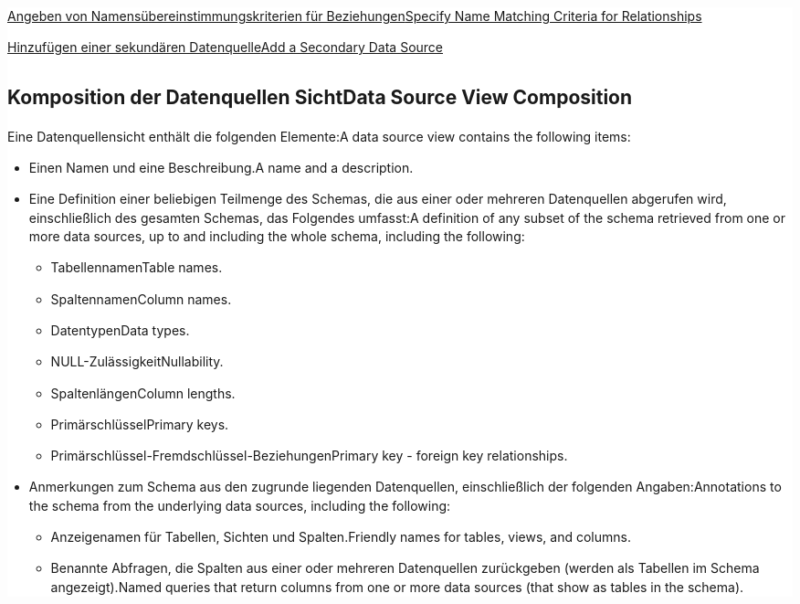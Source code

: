  [<span data-ttu-id="9af3f-119">Angeben von Namensübereinstimmungskriterien für Beziehungen</span><span class="sxs-lookup"><span data-stu-id="9af3f-119">Specify Name Matching Criteria for Relationships</span></span>](#bkmk_NameMatch)  
  
 [<span data-ttu-id="9af3f-120">Hinzufügen einer sekundären Datenquelle</span><span class="sxs-lookup"><span data-stu-id="9af3f-120">Add a Secondary Data Source</span></span>](#bkmk_secondaryDS)  
  
##  <a name="data-source-view-composition"></a><a name="bkmk_dsvdef"></a><span data-ttu-id="9af3f-121">Komposition der Datenquellen Sicht</span><span class="sxs-lookup"><span data-stu-id="9af3f-121">Data Source View Composition</span></span>  
 <span data-ttu-id="9af3f-122">Eine Datenquellensicht enthält die folgenden Elemente:</span><span class="sxs-lookup"><span data-stu-id="9af3f-122">A data source view contains the following items:</span></span>  
  
-   <span data-ttu-id="9af3f-123">Einen Namen und eine Beschreibung.</span><span class="sxs-lookup"><span data-stu-id="9af3f-123">A name and a description.</span></span>  
  
-   <span data-ttu-id="9af3f-124">Eine Definition einer beliebigen Teilmenge des Schemas, die aus einer oder mehreren Datenquellen abgerufen wird, einschließlich des gesamten Schemas, das Folgendes umfasst:</span><span class="sxs-lookup"><span data-stu-id="9af3f-124">A definition of any subset of the schema retrieved from one or more data sources, up to and including the whole schema, including the following:</span></span>  
  
    -   <span data-ttu-id="9af3f-125">Tabellennamen</span><span class="sxs-lookup"><span data-stu-id="9af3f-125">Table names.</span></span>  
  
    -   <span data-ttu-id="9af3f-126">Spaltennamen</span><span class="sxs-lookup"><span data-stu-id="9af3f-126">Column names.</span></span>  
  
    -   <span data-ttu-id="9af3f-127">Datentypen</span><span class="sxs-lookup"><span data-stu-id="9af3f-127">Data types.</span></span>  
  
    -   <span data-ttu-id="9af3f-128">NULL-Zulässigkeit</span><span class="sxs-lookup"><span data-stu-id="9af3f-128">Nullability.</span></span>  
  
    -   <span data-ttu-id="9af3f-129">Spaltenlängen</span><span class="sxs-lookup"><span data-stu-id="9af3f-129">Column lengths.</span></span>  
  
    -   <span data-ttu-id="9af3f-130">Primärschlüssel</span><span class="sxs-lookup"><span data-stu-id="9af3f-130">Primary keys.</span></span>  
  
    -   <span data-ttu-id="9af3f-131">Primärschlüssel-Fremdschlüssel-Beziehungen</span><span class="sxs-lookup"><span data-stu-id="9af3f-131">Primary key - foreign key relationships.</span></span>  
  
-   <span data-ttu-id="9af3f-132">Anmerkungen zum Schema aus den zugrunde liegenden Datenquellen, einschließlich der folgenden Angaben:</span><span class="sxs-lookup"><span data-stu-id="9af3f-132">Annotations to the schema from the underlying data sources, including the following:</span></span>  
  
    -   <span data-ttu-id="9af3f-133">Anzeigenamen für Tabellen, Sichten und Spalten.</span><span class="sxs-lookup"><span data-stu-id="9af3f-133">Friendly names for tables, views, and columns.</span></span>  
  
    -   <span data-ttu-id="9af3f-134">Benannte Abfragen, die Spalten aus einer oder mehreren Datenquellen zurückgeben (werden als Tabellen im Schema angezeigt).</span><span class="sxs-lookup"><span data-stu-id="9af3f-134">Named queries that return columns from one or more data sources (that show as tables in the schema).</span></span>  
  